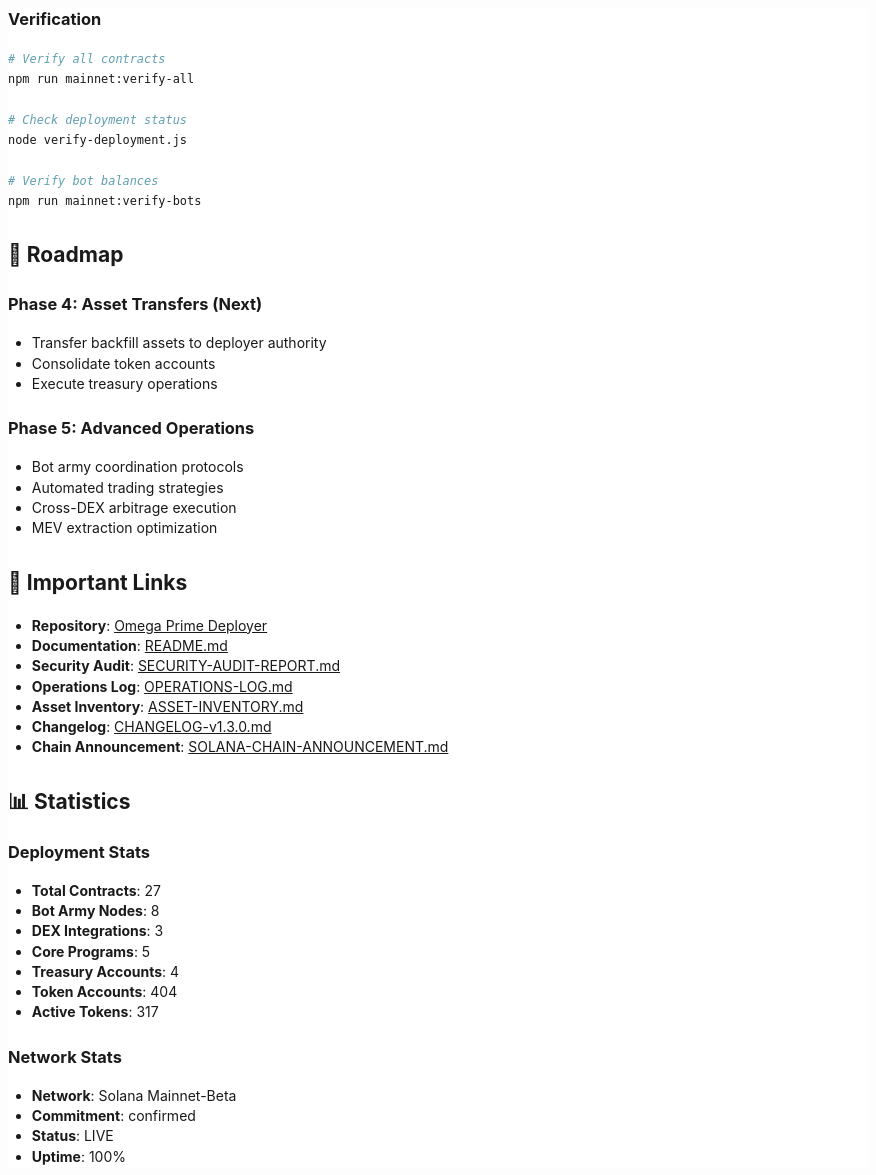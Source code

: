 ### Verification
```bash
# Verify all contracts
npm run mainnet:verify-all

# Check deployment status
node verify-deployment.js

# Verify bot balances
npm run mainnet:verify-bots
```

## 🎯 Roadmap

### Phase 4: Asset Transfers (Next)
- Transfer backfill assets to deployer authority
- Consolidate token accounts
- Execute treasury operations

### Phase 5: Advanced Operations
- Bot army coordination protocols
- Automated trading strategies
- Cross-DEX arbitrage execution
- MEV extraction optimization

## 🔗 Important Links

- **Repository**: [Omega Prime Deployer](https://github.com/imfromfuture3000-Android/Omega-prime-deployer)
- **Documentation**: [README.md](./README.md)
- **Security Audit**: [SECURITY-AUDIT-REPORT.md](./SECURITY-AUDIT-REPORT.md)
- **Operations Log**: [OPERATIONS-LOG.md](./OPERATIONS-LOG.md)
- **Asset Inventory**: [ASSET-INVENTORY.md](./ASSET-INVENTORY.md)
- **Changelog**: [CHANGELOG-v1.3.0.md](./CHANGELOG-v1.3.0.md)
- **Chain Announcement**: [SOLANA-CHAIN-ANNOUNCEMENT.md](./SOLANA-CHAIN-ANNOUNCEMENT.md)

## 📊 Statistics

### Deployment Stats
- **Total Contracts**: 27
- **Bot Army Nodes**: 8
- **DEX Integrations**: 3
- **Core Programs**: 5
- **Treasury Accounts**: 4
- **Token Accounts**: 404
- **Active Tokens**: 317

### Network Stats
- **Network**: Solana Mainnet-Beta
- **Commitment**: confirmed
- **Status**: LIVE
- **Uptime**: 100%
